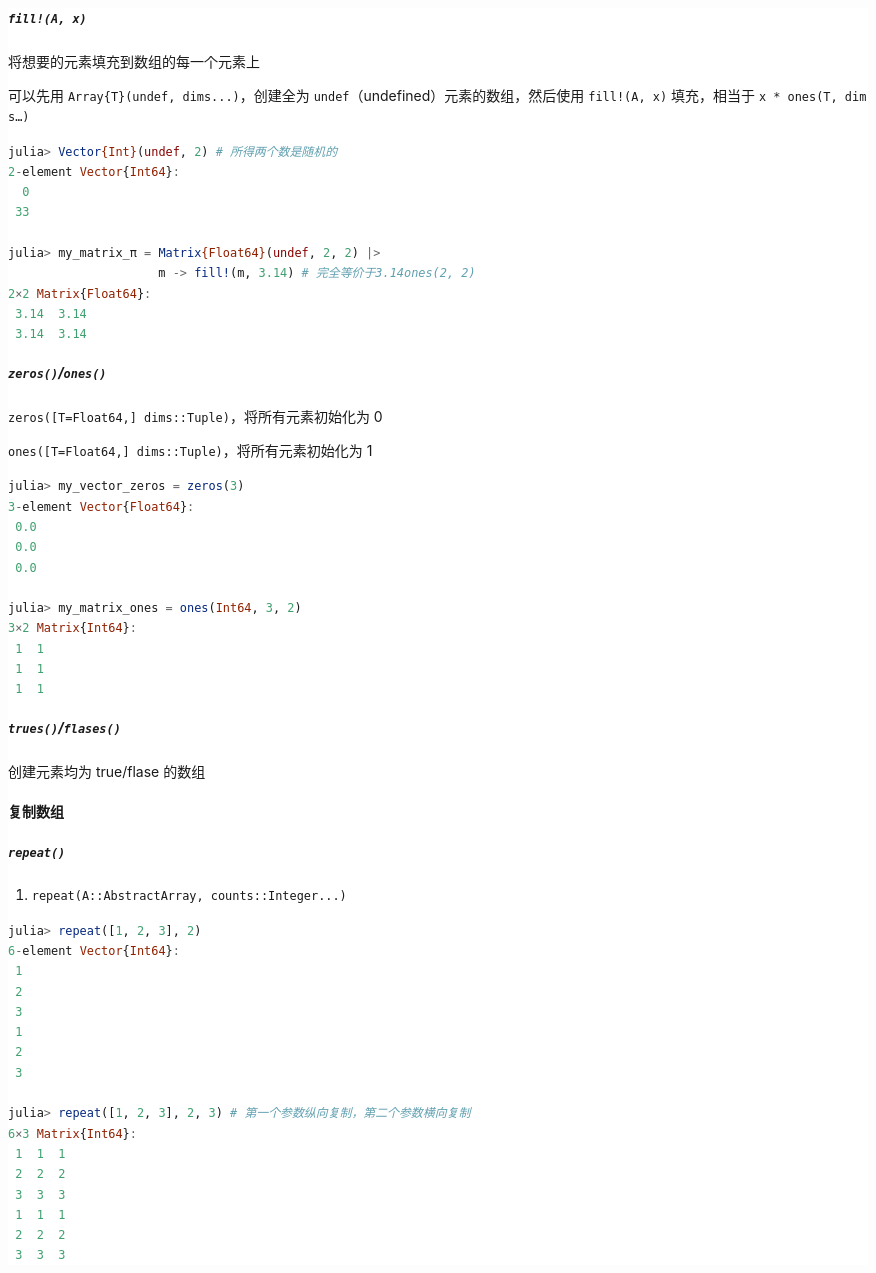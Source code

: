 ##### `fill!(A, x)`

将想要的元素填充到数组的每一个元素上

可以先用 `Array{T}(undef, dims...)`，创建全为 `undef`（undefined）元素的数组，然后使用 `fill!(A, x)` 填充，相当于 `x * ones(T, dims…)`

```julia
julia> Vector{Int}(undef, 2) # 所得两个数是随机的
2-element Vector{Int64}:
  0
 33

julia> my_matrix_π = Matrix{Float64}(undef, 2, 2) |>
                     m -> fill!(m, 3.14) # 完全等价于3.14ones(2, 2)
2×2 Matrix{Float64}:
 3.14  3.14
 3.14  3.14
```

##### `zeros()`/`ones()`

`zeros([T=Float64,] dims::Tuple)`，将所有元素初始化为 0

`ones([T=Float64,] dims::Tuple)`，将所有元素初始化为 1

```julia
julia> my_vector_zeros = zeros(3)
3-element Vector{Float64}:
 0.0
 0.0
 0.0

julia> my_matrix_ones = ones(Int64, 3, 2)
3×2 Matrix{Int64}:
 1  1
 1  1
 1  1
```

##### `trues()`/`flases()`

创建元素均为 true/flase 的数组

#### 复制数组

##### `repeat()`

1. `repeat(A::AbstractArray, counts::Integer...)`

```julia
julia> repeat([1, 2, 3], 2)
6-element Vector{Int64}:
 1
 2
 3
 1
 2
 3

julia> repeat([1, 2, 3], 2, 3) # 第一个参数纵向复制，第二个参数横向复制
6×3 Matrix{Int64}:
 1  1  1
 2  2  2
 3  3  3
 1  1  1
 2  2  2
 3  3  3
```